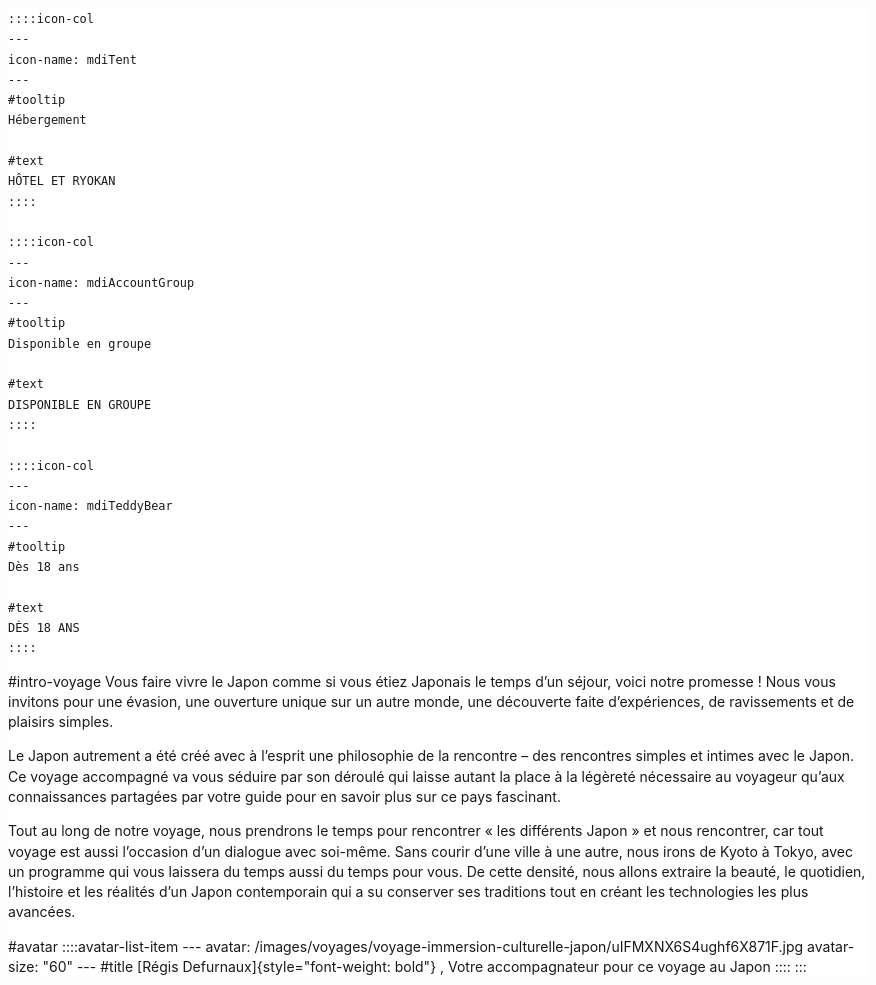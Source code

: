     ::::icon-col
    ---
    icon-name: mdiTent
    ---
    #tooltip
    Hébergement

    #text
    HÔTEL ET RYOKAN
    ::::

    ::::icon-col
    ---
    icon-name: mdiAccountGroup
    ---
    #tooltip
    Disponible en groupe

    #text
    DISPONIBLE EN GROUPE
    ::::

    ::::icon-col
    ---
    icon-name: mdiTeddyBear
    ---
    #tooltip
    Dès 18 ans

    #text
    DÈS 18 ANS
    ::::

  #intro-voyage
  Vous faire vivre le Japon comme si vous étiez Japonais le temps d’un séjour, voici notre promesse ! Nous vous invitons pour une évasion, une ouverture unique sur un autre monde, une découverte faite d’expériences, de ravissements et de plaisirs simples. 

Le Japon autrement a été créé avec à l’esprit une philosophie de la rencontre – des rencontres simples et intimes avec le Japon. Ce voyage accompagné va vous séduire par son déroulé qui laisse autant la place à la légèreté nécessaire au voyageur qu’aux connaissances partagées par votre guide pour en savoir plus sur ce pays fascinant.   

Tout au long de notre voyage, nous prendrons le temps pour rencontrer « les différents Japon » et nous rencontrer, car tout voyage est aussi l’occasion d’un dialogue avec soi-même. Sans courir d’une ville à une autre, nous irons de Kyoto à Tokyo, avec un programme qui vous laissera du temps aussi du temps pour vous. De cette densité, nous allons extraire la beauté, le quotidien, l’histoire et les réalités d’un Japon contemporain qui a su conserver ses traditions tout en créant les technologies les plus avancées.

  #avatar
    ::::avatar-list-item
    ---
    avatar: /images/voyages/voyage-immersion-culturelle-japon/uIFMXNX6S4ughf6X871F.jpg
    avatar-size: "60"
    ---
    #title
    [Régis Defurnaux]{style="font-weight: bold"} , Votre accompagnateur pour ce voyage au Japon
    ::::
  :::
